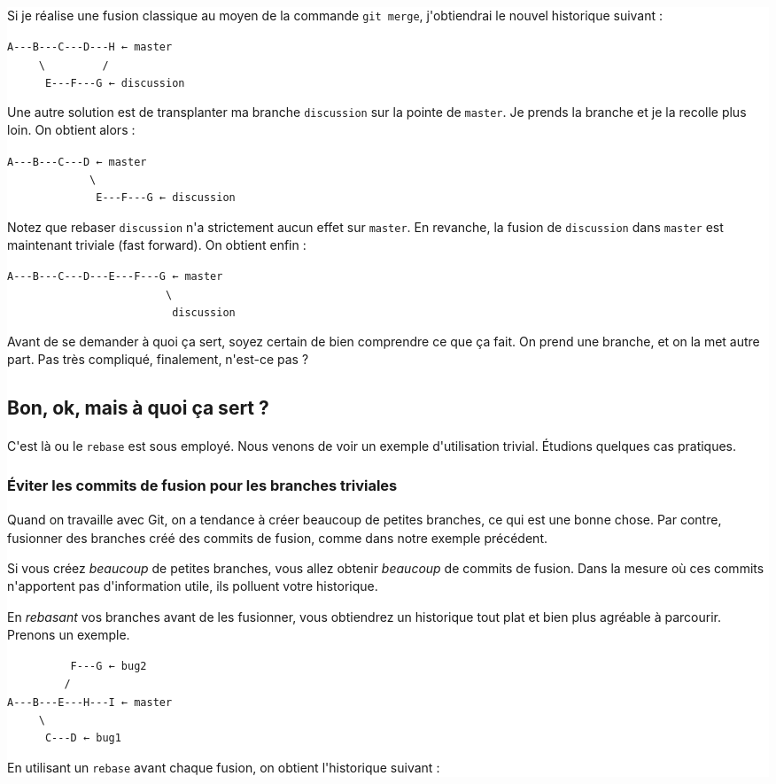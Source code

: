 Si je réalise une fusion classique au moyen de la commande `git merge`, j'obtiendrai le nouvel historique suivant :

```text
A---B---C---D---H ← master
     \         /
      E---F---G ← discussion
```

Une autre solution est de transplanter ma branche `discussion` sur la pointe de `master`. Je prends la branche et je la recolle plus loin. On obtient alors :

```text
A---B---C---D ← master
             \
              E---F---G ← discussion
```

Notez que rebaser `discussion` n'a strictement aucun effet sur `master`. En revanche, la fusion de `discussion` dans `master` est maintenant triviale (fast forward). On obtient enfin :

```text
A---B---C---D---E---F---G ← master
                         \
                          discussion
```

Avant de se demander à quoi ça sert, soyez certain de bien comprendre ce que ça fait. On prend une branche, et on la met autre part. Pas très compliqué, finalement, n'est-ce pas ?

## Bon, ok, mais à quoi ça sert ?

C'est là ou le `rebase` est sous employé. Nous venons de voir un exemple d'utilisation trivial. Étudions quelques cas pratiques.

### Éviter les commits de fusion pour les branches triviales

Quand on travaille avec Git, on a tendance à créer beaucoup de petites branches, ce qui est une bonne chose. Par contre, fusionner des branches créé des commits de fusion, comme dans notre exemple précédent.

Si vous créez _beaucoup_ de petites branches, vous allez obtenir _beaucoup_ de commits de fusion. Dans la mesure où ces commits n'apportent pas d'information utile, ils polluent votre historique.

En _rebasant_ vos branches avant de les fusionner, vous obtiendrez un historique tout plat et bien plus agréable à parcourir. Prenons un exemple.

```text
          F---G ← bug2
         /
A---B---E---H---I ← master
     \
      C---D ← bug1
```

En utilisant un `rebase` avant chaque fusion, on obtient l'historique suivant :
